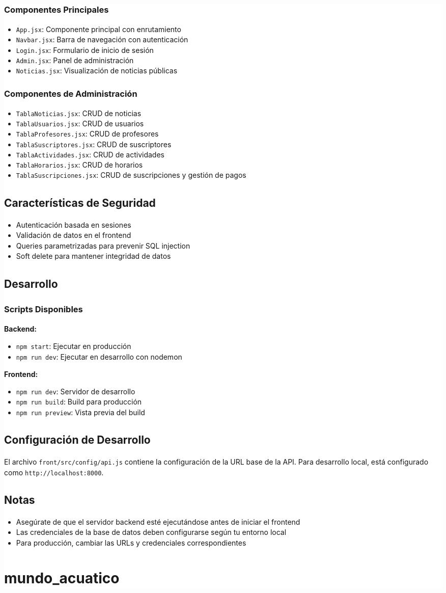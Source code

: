 ### Componentes Principales
- `App.jsx`: Componente principal con enrutamiento
- `Navbar.jsx`: Barra de navegación con autenticación
- `Login.jsx`: Formulario de inicio de sesión
- `Admin.jsx`: Panel de administración
- `Noticias.jsx`: Visualización de noticias públicas

### Componentes de Administración
- `TablaNoticias.jsx`: CRUD de noticias
- `TablaUsuarios.jsx`: CRUD de usuarios
- `TablaProfesores.jsx`: CRUD de profesores
- `TablaSuscriptores.jsx`: CRUD de suscriptores
- `TablaActividades.jsx`: CRUD de actividades
- `TablaHorarios.jsx`: CRUD de horarios
- `TablaSuscripciones.jsx`: CRUD de suscripciones y gestión de pagos

## Características de Seguridad

- Autenticación basada en sesiones
- Validación de datos en el frontend
- Queries parametrizadas para prevenir SQL injection
- Soft delete para mantener integridad de datos

## Desarrollo

### Scripts Disponibles

**Backend:**
- `npm start`: Ejecutar en producción
- `npm run dev`: Ejecutar en desarrollo con nodemon

**Frontend:**
- `npm run dev`: Servidor de desarrollo
- `npm run build`: Build para producción
- `npm run preview`: Vista previa del build

## Configuración de Desarrollo

El archivo `front/src/config/api.js` contiene la configuración de la URL base de la API. Para desarrollo local, está configurado como `http://localhost:8000`.

## Notas

- Asegúrate de que el servidor backend esté ejecutándose antes de iniciar el frontend
- Las credenciales de la base de datos deben configurarse según tu entorno local
- Para producción, cambiar las URLs y credenciales correspondientes
# mundo_acuatico
